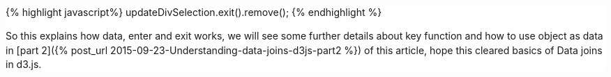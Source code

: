 {% highlight javascript%}
updateDivSelection.exit().remove();
{% endhighlight %}

<iframe width="100%" height="300" src="//jsfiddle.net/codefoolz/5zfd88ay/embedded/result,js,html,css/" allowfullscreen="allowfullscreen" frameborder="0"></iframe>

So this explains how data, enter and exit works, we will see some further details about key function and how to use object as data in [part 2]({% post_url 2015-09-23-Understanding-data-joins-d3js-part2 %}) of this article, hope this cleared basics of Data joins in d3.js.
